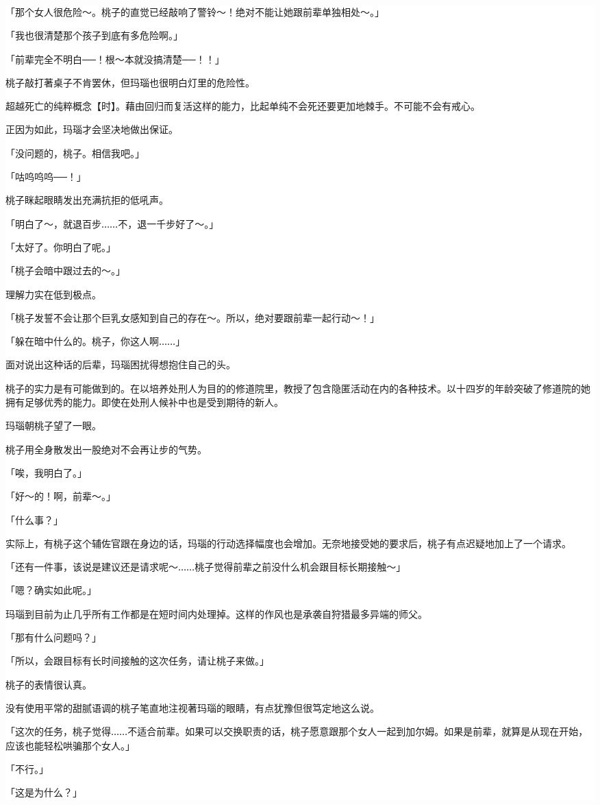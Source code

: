 「那个女人很危险～。桃子的直觉已经敲响了警铃～！绝对不能让她跟前辈单独相处～。」

「我也很清楚那个孩子到底有多危险啊。」

「前辈完全不明白──！根～本就没搞清楚──！！」

桃子敲打著桌子不肯罢休，但玛瑙也很明白灯里的危险性。

超越死亡的纯粹概念【时】。藉由回归而复活这样的能力，比起单纯不会死还要更加地棘手。不可能不会有戒心。

正因为如此，玛瑙才会坚决地做出保证。

「没问题的，桃子。相信我吧。」

「咕呜呜呜──！」

桃子眯起眼睛发出充满抗拒的低吼声。

「明白了～，就退百步……不，退一千步好了～。」

「太好了。你明白了呢。」

「桃子会暗中跟过去的～。」

理解力实在低到极点。

「桃子发誓不会让那个巨乳女感知到自己的存在～。所以，绝对要跟前辈一起行动～！」

「躲在暗中什么的。桃子，你这人啊……」

面对说出这种话的后辈，玛瑙困扰得想抱住自己的头。

桃子的实力是有可能做到的。在以培养处刑人为目的的修道院里，教授了包含隐匿活动在内的各种技术。以十四岁的年龄突破了修道院的她拥有足够优秀的能力。即使在处刑人候补中也是受到期待的新人。

玛瑙朝桃子望了一眼。

桃子用全身散发出一股绝对不会再让步的气势。

「唉，我明白了。」

「好～的！啊，前辈～。」

「什么事？」

实际上，有桃子这个辅佐官跟在身边的话，玛瑙的行动选择幅度也会增加。无奈地接受她的要求后，桃子有点迟疑地加上了一个请求。

「还有一件事，该说是建议还是请求呢～……桃子觉得前辈之前没什么机会跟目标长期接触～」

「嗯？确实如此呢。」

玛瑙到目前为止几乎所有工作都是在短时间内处理掉。这样的作风也是承袭自狩猎最多异端的师父。

「那有什么问题吗？」

「所以，会跟目标有长时间接触的这次任务，请让桃子来做。」

桃子的表情很认真。

没有使用平常的甜腻语调的桃子笔直地注视著玛瑙的眼睛，有点犹豫但很笃定地这么说。

「这次的任务，桃子觉得……不适合前辈。如果可以交换职责的话，桃子愿意跟那个女人一起到加尔姆。如果是前辈，就算是从现在开始，应该也能轻松哄骗那个女人。」

「不行。」

「这是为什么？」
